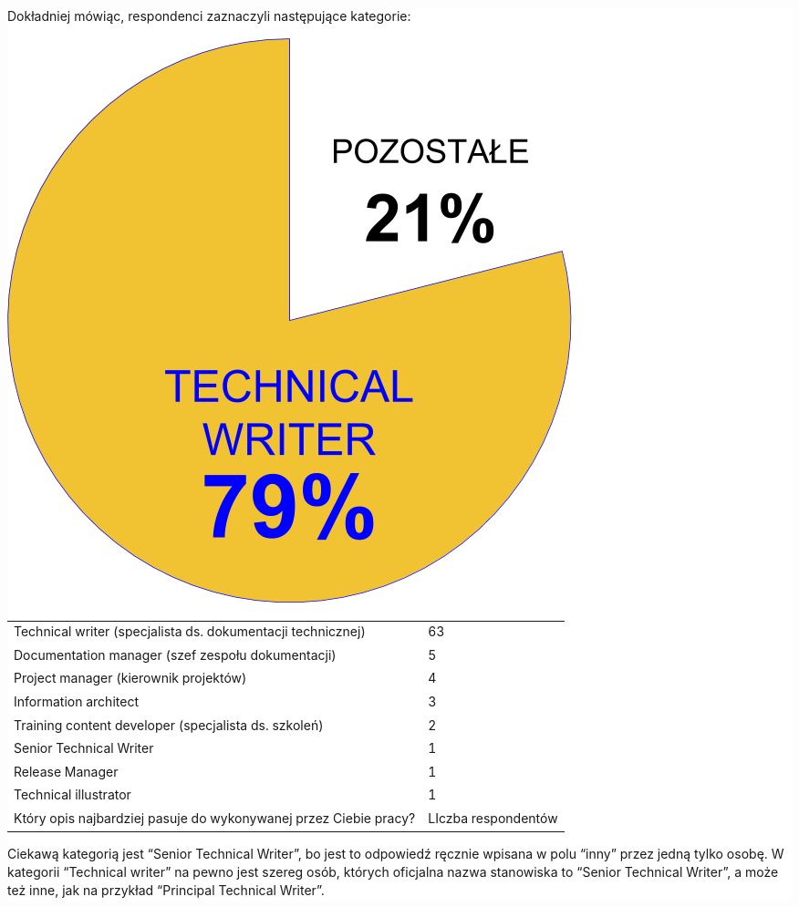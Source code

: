 Dokładniej mówiąc, respondenci zaznaczyli następujące kategorie:

[![](images/image6.png)](http://techwriter.pl/wp-content/uploads/2018/04/image6.png)

<table><tbody><tr><td><span style="font-weight: 400">Technical writer (specjalista ds. dokumentacji technicznej)</span></td><td><span style="font-weight: 400">63</span></td></tr><tr><td><span style="font-weight: 400">Documentation manager (szef zespołu dokumentacji)</span></td><td><span style="font-weight: 400">5</span></td></tr><tr><td><span style="font-weight: 400">Project manager (kierownik projektów)</span></td><td><span style="font-weight: 400">4</span></td></tr><tr><td><span style="font-weight: 400">Information architect</span></td><td><span style="font-weight: 400">3</span></td></tr><tr><td><span style="font-weight: 400">Training content developer (specjalista ds. szkoleń)</span></td><td><span style="font-weight: 400">2</span></td></tr><tr><td><span style="font-weight: 400">Senior Technical Writer</span></td><td><span style="font-weight: 400">1</span></td></tr><tr><td><span style="font-weight: 400">Release Manager</span></td><td><span style="font-weight: 400">1</span></td></tr><tr><td><span style="font-weight: 400">Technical illustrator</span></td><td><span style="font-weight: 400">1</span></td></tr><tr><td>Który opis najbardziej pasuje do wykonywanej przez Ciebie pracy?</td><td>LIczba respondentów</td></tr></tbody></table>

Ciekawą kategorią jest “Senior Technical Writer”, bo jest to odpowiedź ręcznie
wpisana w polu “inny” przez jedną tylko osobę. W kategorii “Technical writer” na
pewno jest szereg osób, których oficjalna nazwa stanowiska to “Senior Technical
Writer”, a może też inne, jak na przykład “Principal Technical Writer”.
